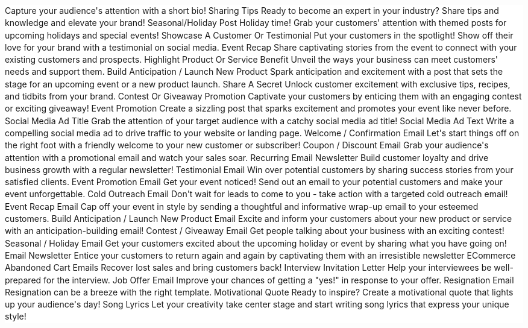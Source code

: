 Capture your audience's attention with a short bio!
Sharing Tips
Ready to become an expert in your industry? Share tips and knowledge and elevate your brand!
Seasonal/Holiday Post
Holiday time! Grab your customers' attention with themed posts for upcoming holidays and special events!
Showcase A Customer Or Testimonial
Put your customers in the spotlight! Show off their love for your brand with a testimonial on social media.
Event Recap
Share captivating stories from the event to connect with your existing customers and prospects.
Highlight Product Or Service Benefit
Unveil the ways your business can meet customers' needs and support them.
Build Anticipation / Launch New Product
Spark anticipation and excitement with a post that sets the stage for an upcoming event or a new product launch.
Share A Secret
Unlock customer excitement with exclusive tips, recipes, and tidbits from your brand.
Contest Or Giveaway Promotion
Captivate your customers by enticing them with an engaging contest or exciting giveaway!
Event Promotion
Create a sizzling post that sparks excitement and promotes your event like never before.
Social Media Ad Title
Grab the attention of your target audience with a catchy social media ad title!
Social Media Ad Text
Write a compelling social media ad to drive traffic to your website or landing page.
Welcome / Confirmation Email
Let's start things off on the right foot with a friendly welcome to your new customer or subscriber!
Coupon / Discount Email
Grab your audience's attention with a promotional email and watch your sales soar.
Recurring Email Newsletter
Build customer loyalty and drive business growth with a regular newsletter!
Testimonial Email
Win over potential customers by sharing success stories from your satisfied clients.
Event Promotion Email
Get your event noticed! Send out an email to your potential customers and make your event unforgettable.
Cold Outreach Email
Don't wait for leads to come to you - take action with a targeted cold outreach email!
Event Recap Email
Cap off your event in style by sending a thoughtful and informative wrap-up email to your esteemed customers.
Build Anticipation / Launch New Product Email
Excite and inform your customers about your new product or service with an anticipation-building email!
Contest / Giveaway Email
Get people talking about your business with an exciting contest!
Seasonal / Holiday Email
Get your customers excited about the upcoming holiday or event by sharing what you have going on!
Email Newsletter
Entice your customers to return again and again by captivating them with an irresistible newsletter
ECommerce Abandoned Cart Emails
Recover lost sales and bring customers back!
Interview Invitation Letter
Help your interviewees be well-prepared for the interview.
Job Offer Email
Improve your chances of getting a "yes!" in response to your offer.
Resignation Email
Resignation can be a breeze with the right template.
Motivational Quote
Ready to inspire? Create a motivational quote that lights up your audience's day!
Song Lyrics
Let your creativity take center stage and start writing song lyrics that express your unique style!